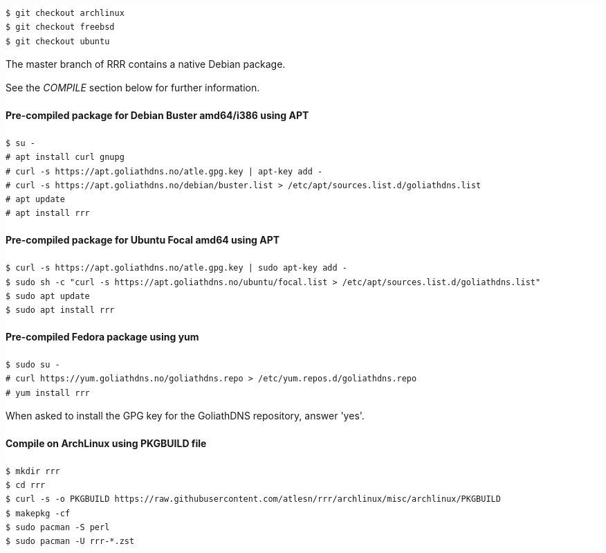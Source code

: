 	$ git checkout archlinux
	$ git checkout freebsd
	$ git checkout ubuntu

The master branch of RRR contains a native Debian package.

See the *COMPILE* section below for further information.

#### Pre-compiled package for Debian Buster amd64/i386 using APT

	$ su -
	# apt install curl gnupg
	# curl -s https://apt.goliathdns.no/atle.gpg.key | apt-key add -
	# curl -s https://apt.goliathdns.no/debian/buster.list > /etc/apt/sources.list.d/goliathdns.list
	# apt update
	# apt install rrr

#### Pre-compiled package for Ubuntu Focal amd64 using APT

	$ curl -s https://apt.goliathdns.no/atle.gpg.key | sudo apt-key add -
	$ sudo sh -c "curl -s https://apt.goliathdns.no/ubuntu/focal.list > /etc/apt/sources.list.d/goliathdns.list"
	$ sudo apt update
	$ sudo apt install rrr

#### Pre-compiled Fedora package using yum

	$ sudo su -
	# curl https://yum.goliathdns.no/goliathdns.repo > /etc/yum.repos.d/goliathdns.repo
	# yum install rrr

When asked to install the GPG key for the GoliathDNS repository, answer 'yes'.

#### Compile on ArchLinux using PKGBUILD file

	$ mkdir rrr
	$ cd rrr
	$ curl -s -o PKGBUILD https://raw.githubusercontent.com/atlesn/rrr/archlinux/misc/archlinux/PKGBUILD
	$ makepkg -cf
	$ sudo pacman -S perl
	$ sudo pacman -U rrr-*.zst
	